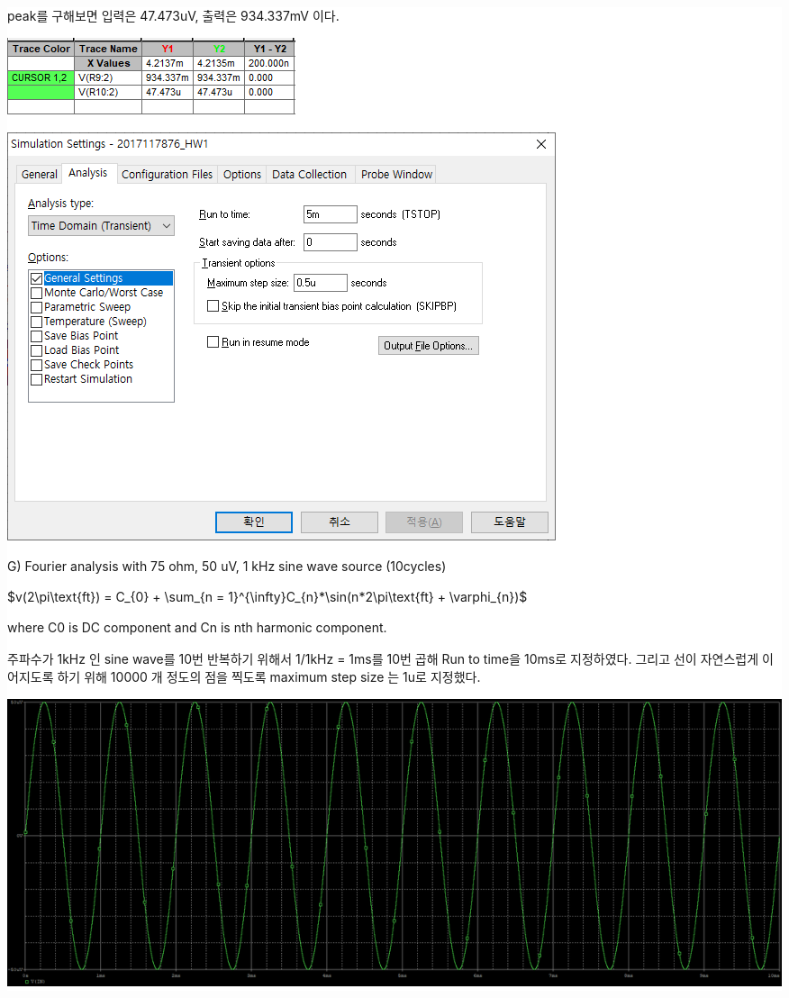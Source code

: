 peak를 구해보면 입력은 47.473uV, 출력은 934.337mV 이다.

![HW1%2054ae4879579d4a108a8bf2716aeca5ae/image16.png](HW1%2054ae4879579d4a108a8bf2716aeca5ae/image16.png)

![HW1%2054ae4879579d4a108a8bf2716aeca5ae/image17.png](HW1%2054ae4879579d4a108a8bf2716aeca5ae/image17.png)

G) Fourier analysis with 75 ohm, 50 uV, 1 kHz sine wave source (10cycles)

$v(2\pi\text{ft}) = C_{0} + \sum_{n = 1}^{\infty}C_{n}*\sin(n*2\pi\text{ft} + \varphi_{n})$

where C0 is DC component and Cn is nth harmonic component.

주파수가 1kHz 인 sine wave를 10번 반복하기 위해서 1/1kHz = 1ms를 10번 곱해 Run to time을 10ms로 지정하였다. 그리고 선이 자연스럽게 이어지도록 하기 위해 10000 개 정도의 점을 찍도록 maximum step size 는 1u로 지정했다.

![HW1%2054ae4879579d4a108a8bf2716aeca5ae/image18.png](HW1%2054ae4879579d4a108a8bf2716aeca5ae/image18.png)
